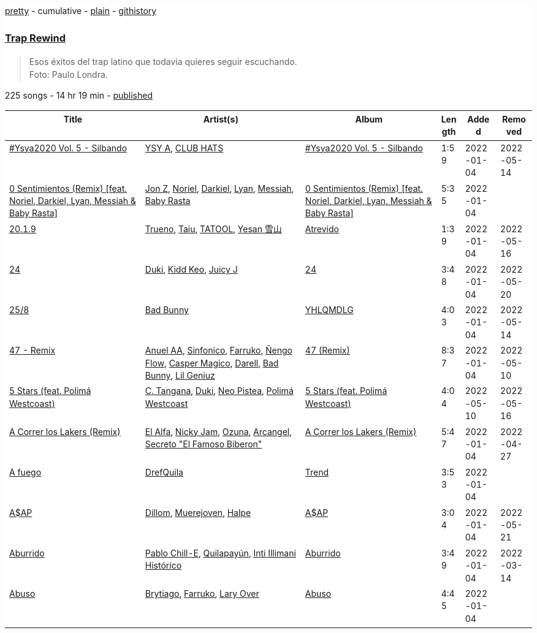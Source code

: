 [pretty](/playlists/pretty/37i9dQZF1DX0JcH25923HT.md) - cumulative - [plain](/playlists/plain/37i9dQZF1DX0JcH25923HT) - [githistory](https://github.githistory.xyz/mackorone/spotify-playlist-archive/blob/main/playlists/plain/37i9dQZF1DX0JcH25923HT)

### [Trap Rewind](https://open.spotify.com/playlist/37i9dQZF1DX0JcH25923HT)

> Esos éxitos del trap latino que todavía quieres seguir escuchando.<br/>Foto: Paulo Londra.

225 songs - 14 hr 19 min - [published](https://open.spotify.com/playlist/0rDcjPtrgz5dJNKYa0ZUTg)

| Title | Artist(s) | Album | Length | Added | Removed |
|---|---|---|---|---|---|
| [\#Ysya2020 Vol\. 5 \- Silbando](https://open.spotify.com/track/6TI490muJ6RgFsYJc626BZ) | [YSY A](https://open.spotify.com/artist/2qWK8K2Jfh67UqtwY8tCW6), [CLUB HATS](https://open.spotify.com/artist/3Nk2mAv4k4ZOzrP5tpXL2G) | [\#Ysya2020 Vol\. 5 \- Silbando](https://open.spotify.com/album/7cQuRxvG0SivoV6YCyrJY5) | 1:59 | 2022-01-04 | 2022-05-14 |
| [0 Sentimientos \(Remix\) \[feat\. Noriel, Darkiel, Lyan, Messiah & Baby Rasta\]](https://open.spotify.com/track/4COGASZEbAxmH6k5gYMo6G) | [Jon Z](https://open.spotify.com/artist/5bWUlnPx9OYKsLiUJrhCA1), [Noriel](https://open.spotify.com/artist/3RtNN1VnooWEn3KQk03DUL), [Darkiel](https://open.spotify.com/artist/4z19QMyPVRwbd4Fs2LisBa), [Lyan](https://open.spotify.com/artist/2GzKA5uPf3Nef6JjkUNk4H), [Messiah](https://open.spotify.com/artist/0tR60pwxQ5WKjPxQcKoCQ7), [Baby Rasta](https://open.spotify.com/artist/0GgyFUpOyzWDRDqx8FCTDN) | [0 Sentimientos \(Remix\) \[feat\. Noriel, Darkiel, Lyan, Messiah & Baby Rasta\]](https://open.spotify.com/album/4dd7tLtioKjtq7v9byyPV6) | 5:35 | 2022-01-04 |  |
| [20.1.9](https://open.spotify.com/track/5nHQCnYQIfzSc0Cai3KrXZ) | [Trueno](https://open.spotify.com/artist/2x7PC78TmgqpEIjaGAZ0Oz), [Taiu](https://open.spotify.com/artist/5szJHKg5xeUlQ9pTqzdpic), [TATOOL](https://open.spotify.com/artist/0shHIQr8VamXbzM66kwGQo), [Yesan 雪山](https://open.spotify.com/artist/6pJPxDgaE0H343SrASnY9J) | [Atrevido](https://open.spotify.com/album/7AHKVMfKtUv9P06zjFHsGB) | 1:39 | 2022-01-04 | 2022-05-16 |
| [24](https://open.spotify.com/track/2KYqHEGZhYxbB0w3O9p9L9) | [Duki](https://open.spotify.com/artist/1bAftSH8umNcGZ0uyV7LMg), [Kidd Keo](https://open.spotify.com/artist/0VZrPa7mWAYXH4CwmYk8Km), [Juicy J](https://open.spotify.com/artist/5gCRApTajqwbnHHPbr2Fpi) | [24](https://open.spotify.com/album/4QefABr1DLTsrqSmuu2Bf8) | 3:48 | 2022-01-04 | 2022-05-20 |
| [25/8](https://open.spotify.com/track/4NqQaovM14WR2hNPMFxgjb) | [Bad Bunny](https://open.spotify.com/artist/4q3ewBCX7sLwd24euuV69X) | [YHLQMDLG](https://open.spotify.com/album/5lJqux7orBlA1QzyiBGti1) | 4:03 | 2022-01-04 | 2022-05-14 |
| [47 \- Remix](https://open.spotify.com/track/6IoKSUyNOOheJRjiuGb1ew) | [Anuel AA](https://open.spotify.com/artist/2R21vXR83lH98kGeO99Y66), [Sinfonico](https://open.spotify.com/artist/17vZy9fIIt6woqdWfc7UCy), [Farruko](https://open.spotify.com/artist/329e4yvIujISKGKz1BZZbO), [Ñengo Flow](https://open.spotify.com/artist/12vb80Km0Ew53ABfJOepVz), [Casper Magico](https://open.spotify.com/artist/1fux65HMCBvfJHqlBc4Nno), [Darell](https://open.spotify.com/artist/1TtXnWcUs0FCkaZDPGYHdf), [Bad Bunny](https://open.spotify.com/artist/4q3ewBCX7sLwd24euuV69X), [Lil Geniuz](https://open.spotify.com/artist/7nuTWfojdN0o8d7NGDo71U) | [47 \(Remix\)](https://open.spotify.com/album/0uwIB5LyXa2riRyWUwKiJA) | 8:37 | 2022-01-04 | 2022-05-10 |
| [5 Stars \(feat\. Polimá Westcoast\)](https://open.spotify.com/track/7KAveXwQ5xzdHT6GDlNIBu) | [C\. Tangana](https://open.spotify.com/artist/5TYxZTjIPqKM8K8NuP9woO), [Duki](https://open.spotify.com/artist/1bAftSH8umNcGZ0uyV7LMg), [Neo Pistea](https://open.spotify.com/artist/01m2XZ7m7rAz6KY3scTdaV), [Polimá Westcoast](https://open.spotify.com/artist/768O5GliF0bqscyghggrbE) | [5 Stars \(feat\. Polimá Westcoast\)](https://open.spotify.com/album/6rkXVqUqFTSeBe611ar0La) | 4:04 | 2022-05-10 | 2022-05-16 |
| [A Correr los Lakers \(Remix\)](https://open.spotify.com/track/29KkQi7wKF6IdOjwU8infb) | [El Alfa](https://open.spotify.com/artist/2oQX8QiMXOyuqbcZEFsZfm), [Nicky Jam](https://open.spotify.com/artist/1SupJlEpv7RS2tPNRaHViT), [Ozuna](https://open.spotify.com/artist/1i8SpTcr7yvPOmcqrbnVXY), [Arcangel](https://open.spotify.com/artist/4SsVbpTthjScTS7U2hmr1X), [Secreto "El Famoso Biberon"](https://open.spotify.com/artist/37UACiDcdzEYii0iU0QpAf) | [A Correr los Lakers \(Remix\)](https://open.spotify.com/album/7Acd73tdwlxK04hIx8obfa) | 5:47 | 2022-01-04 | 2022-04-27 |
| [A fuego](https://open.spotify.com/track/5gkSbR9E0jDgv65XeT5v5R) | [DrefQuila](https://open.spotify.com/artist/5pughe5rcsOq3GF0utMOs5) | [Trend](https://open.spotify.com/album/31m5ji30Q77iGfBNCcTLSA) | 3:53 | 2022-01-04 |  |
| [A$AP](https://open.spotify.com/track/6TesHoNPZGdcVjllhAuKJh) | [Dillom](https://open.spotify.com/artist/4cJD9t5QBFTUQcd3xfbOb2), [Muerejoven](https://open.spotify.com/artist/2yGXs7AlyNVetlMvwsFXGk), [Halpe](https://open.spotify.com/artist/5fUaIEaRhzIad7C49MqTsy) | [A$AP](https://open.spotify.com/album/6gZRifxANm2D2Q0NFlSPjl) | 3:04 | 2022-01-04 | 2022-05-21 |
| [Aburrido](https://open.spotify.com/track/1QX8IaUVnmdZo8jqyGyZfZ) | [Pablo Chill\-E](https://open.spotify.com/artist/2XcZshqzPKm3iZcmt73R8D), [Quilapayún](https://open.spotify.com/artist/76sZcEL2ZXBTqNeFJAhlup), [Inti Illimani Histórico](https://open.spotify.com/artist/3ofeDjH3XD66EbnLIHWk8i) | [Aburrido](https://open.spotify.com/album/2MCIfa3wYX8ru8do68PxfJ) | 3:49 | 2022-01-04 | 2022-03-14 |
| [Abuso](https://open.spotify.com/track/1SRkUC6I28rxLS3XX5DDqE) | [Brytiago](https://open.spotify.com/artist/00XhexlJEXQstHimpZN910), [Farruko](https://open.spotify.com/artist/329e4yvIujISKGKz1BZZbO), [Lary Over](https://open.spotify.com/artist/1jSjfSgDjedJdi5MoyRu78) | [Abuso](https://open.spotify.com/album/6BTPtFoxhNTqPTeN8PlrRL) | 4:45 | 2022-01-04 |  |